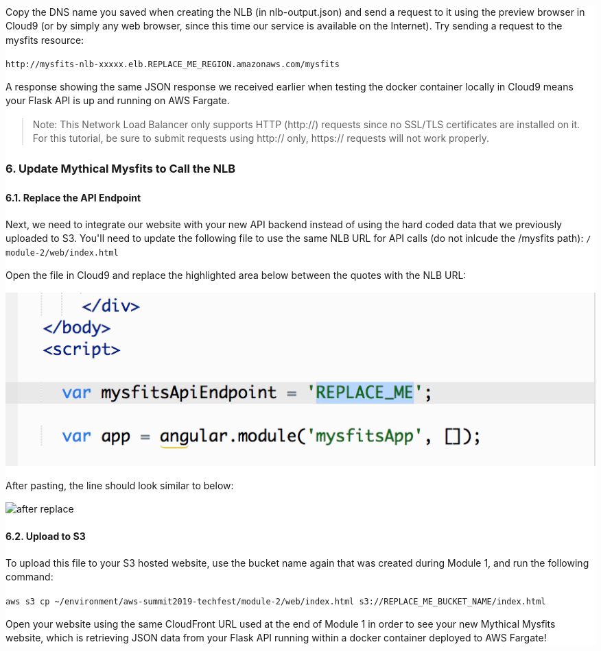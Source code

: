 Copy the DNS name you saved when creating the NLB (in nlb-output.json) and send a request to it using the preview browser in Cloud9 (or by simply any web browser, since this time our service is available on the Internet). Try sending a request to the mysfits resource:

```bash
http://mysfits-nlb-xxxxx.elb.REPLACE_ME_REGION.amazonaws.com/mysfits
```

A response showing the same JSON response we received earlier when testing the docker container locally in Cloud9 means your Flask API is up and running on AWS Fargate.

>Note: This Network Load Balancer only supports HTTP (http://) requests since no SSL/TLS certificates are installed on it. For this tutorial, be sure to submit requests using http:// only, https:// requests will not work properly.

### 6. Update Mythical Mysfits to Call the NLB

#### 6.1. Replace the API Endpoint

Next, we need to integrate our website with your new API backend instead of using the hard coded data that we previously uploaded to S3.  You'll need to update the following file to use the same NLB URL for API calls (do not inlcude the /mysfits path): `/module-2/web/index.html`

Open the file in Cloud9 and replace the highlighted area below between the quotes with the NLB URL:

![before replace](/images/module-2/before-replace.png)

After pasting, the line should look similar to below:

![after replace](/images/module-2/after-replace.png)

#### 6.2. Upload to S3

To upload this file to your S3 hosted website, use the bucket name again that was created during Module 1, and run the following command:

```bash
aws s3 cp ~/environment/aws-summit2019-techfest/module-2/web/index.html s3://REPLACE_ME_BUCKET_NAME/index.html
```

Open your website using the same CloudFront URL used at the end of Module 1 in order to see your new Mythical Mysfits website, which is retrieving JSON data from your Flask API running within a docker container deployed to AWS Fargate!
